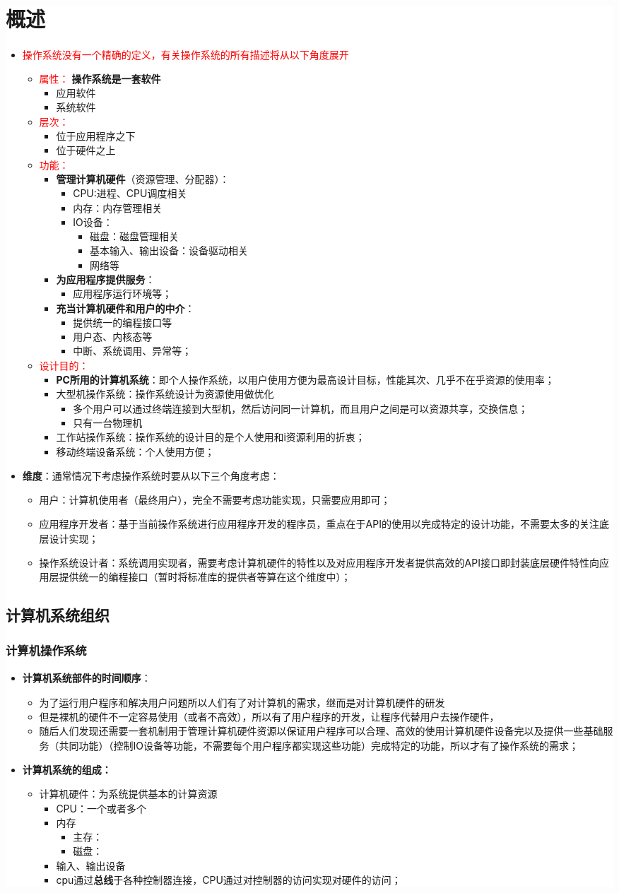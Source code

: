 # 概述

- <font color=red>操作系统没有一个精确的定义，有关操作系统的所有描述将从以下角度展开</font>

  - <font color=red>属性： </font> **操作系统是一套软件**
    - 应用软件
    - 系统软件
  - <font color=red>层次：</font>
    - 位于应用程序之下
    - 位于硬件之上
  - <font color=red>功能：</font>
    - **管理计算机硬件**（资源管理、分配器）：
      - CPU:进程、CPU调度相关
      - 内存：内存管理相关
      - IO设备：
        - 磁盘：磁盘管理相关
        - 基本输入、输出设备：设备驱动相关
        - 网络等
    - **为应用程序提供服务**：
      - 应用程序运行环境等；
    - **充当计算机硬件和用户的中介**：
      - 提供统一的编程接口等
      - 用户态、内核态等
      - 中断、系统调用、异常等；
  - <font color=red>设计目的：</font>
    - **PC所用的计算机系统**：即个人操作系统，以用户使用方便为最高设计目标，性能其次、几乎不在乎资源的使用率；
    - 大型机操作系统：操作系统设计为资源使用做优化
      - 多个用户可以通过终端连接到大型机，然后访问同一计算机，而且用户之间是可以资源共享，交换信息；
      - 只有一台物理机
    - 工作站操作系统：操作系统的设计目的是个人使用和i资源利用的折衷；
    - 移动终端设备系统：个人使用方便；

- **维度**：通常情况下考虑操作系统时要从以下三个角度考虑：

  - 用户：计算机使用者（最终用户），完全不需要考虑功能实现，只需要应用即可；

  - 应用程序开发者：基于当前操作系统进行应用程序开发的程序员，重点在于API的使用以完成特定的设计功能，不需要太多的关注底层设计实现；

  - 操作系统设计者：系统调用实现者，需要考虑计算机硬件的特性以及对应用程序开发者提供高效的API接口即封装底层硬件特性向应用层提供统一的编程接口（暂时将标准库的提供者等算在这个维度中）；

## 计算机系统组织

### 计算机操作系统

- **计算机系统部件的时间顺序**：
  - 为了运行用户程序和解决用户问题所以人们有了对计算机的需求，继而是对计算机硬件的研发
  - 但是裸机的硬件不一定容易使用（或者不高效），所以有了用户程序的开发，让程序代替用户去操作硬件，
  - 随后人们发现还需要一套机制用于管理计算机硬件资源以保证用户程序可以合理、高效的使用计算机硬件设备完以及提供一些基础服务（共同功能）（控制IO设备等功能，不需要每个用户程序都实现这些功能）完成特定的功能，所以才有了操作系统的需求；

- **计算机系统的组成：**
  - 计算机硬件：为系统提供基本的计算资源
    - CPU：一个或者多个
    - 内存
      - 主存：
      - 磁盘：
    - 输入、输出设备
    - cpu通过**总线**于各种控制器连接，CPU通过对控制器的访问实现对硬件的访问；